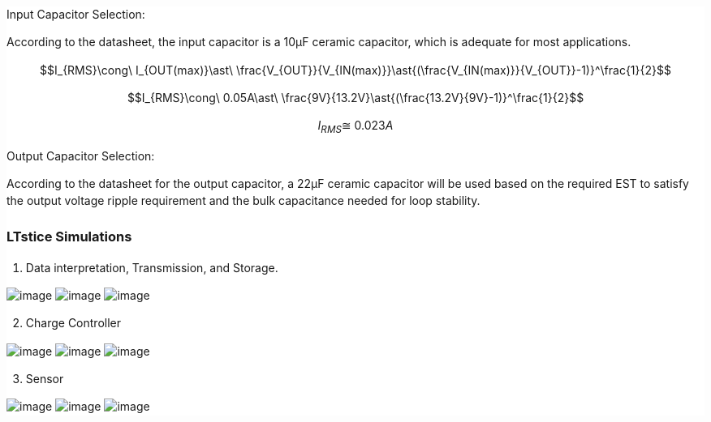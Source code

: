 
Input Capacitor Selection:

According to the datasheet, the input capacitor is a 10µF ceramic capacitor, which is adequate for most applications. 
```math
I_{RMS}\cong\ I_{OUT(max)}\ast\ \frac{V_{OUT}}{V_{IN(max)}}\ast{(\frac{V_{IN(max)}}{V_{OUT}}-1)}^\frac{1}{2}
```
```math
I_{RMS}\cong\ 0.05A\ast\ \frac{9V}{13.2V}\ast{(\frac{13.2V}{9V}-1)}^\frac{1}{2}
```

```math
I_{RMS}\cong\ 0.023A
```



Output Capacitor Selection:


According to the datasheet for the output capacitor, a 22µF ceramic capacitor will be used based on the required EST to satisfy the output voltage ripple requirement and the bulk capacitance needed for loop stability. 





### LTstice Simulations


1. Data interpretation, Transmission, and Storage.
<img width="591" alt="image" src="https://github.com/Brady-Beecham/Capstone-Team-PowerHouse/assets/131785470/2c84c5af-273f-4d3a-9f36-0606341da4ce">

<img width="591" alt="image" src="https://github.com/Brady-Beecham/Capstone-Team-PowerHouse/assets/131785470/3bce3e71-f4bd-41f6-a3e6-d5bbc17da826">

<img width="592" alt="image" src="https://github.com/Brady-Beecham/Capstone-Team-PowerHouse/assets/131785470/141133fd-5a81-4887-b7f8-b1b1cb6a3ff8">

  

2. Charge Controller
<img width="590" alt="image" src="https://github.com/Brady-Beecham/Capstone-Team-PowerHouse/assets/131785470/e674e08c-d9b4-4d1a-8d6a-fa1710c363e3">
<img width="590" alt="image" src="https://github.com/Brady-Beecham/Capstone-Team-PowerHouse/assets/131785470/cf0ff7f6-8f61-4e0c-aba3-4eb2af7cfb4f">
<img width="587" alt="image" src="https://github.com/Brady-Beecham/Capstone-Team-PowerHouse/assets/131785470/4dbf35bb-fd21-4d4a-863e-b9e899b19452">


3. Sensor
   
<img width="592" alt="image" src="https://github.com/Brady-Beecham/Capstone-Team-PowerHouse/assets/131785470/bf137a25-99d7-48b6-9135-7f6f06d4b3ac">




<img width="589" alt="image" src="https://github.com/Brady-Beecham/Capstone-Team-PowerHouse/assets/131785470/afcd198c-b484-4e31-a641-94203bef5584">



<img width="592" alt="image" src="https://github.com/Brady-Beecham/Capstone-Team-PowerHouse/assets/131785470/d2163bbe-c74e-4bca-a8ac-d0eaeb0d6857">
